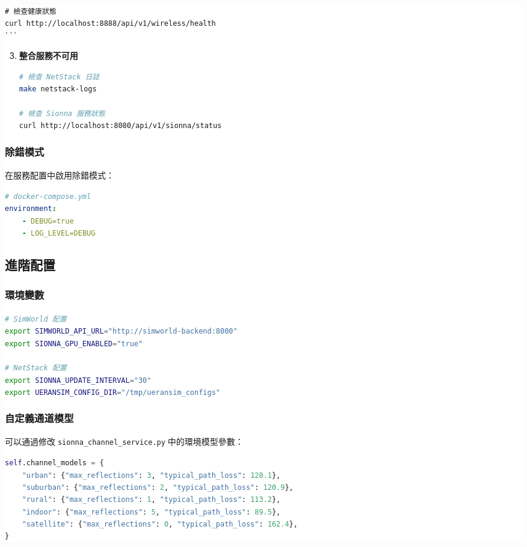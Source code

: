     # 檢查健康狀態
    curl http://localhost:8888/api/v1/wireless/health
    ```

3. **整合服務不可用**

    ```bash
    # 檢查 NetStack 日誌
    make netstack-logs

    # 檢查 Sionna 服務狀態
    curl http://localhost:8080/api/v1/sionna/status
    ```

### 除錯模式

在服務配置中啟用除錯模式：

```yaml
# docker-compose.yml
environment:
    - DEBUG=true
    - LOG_LEVEL=DEBUG
```

## 進階配置

### 環境變數

```bash
# SimWorld 配置
export SIMWORLD_API_URL="http://simworld-backend:8000"
export SIONNA_GPU_ENABLED="true"

# NetStack 配置
export SIONNA_UPDATE_INTERVAL="30"
export UERANSIM_CONFIG_DIR="/tmp/ueransim_configs"
```

### 自定義通道模型

可以通過修改 `sionna_channel_service.py` 中的環境模型參數：

```python
self.channel_models = {
    "urban": {"max_reflections": 3, "typical_path_loss": 128.1},
    "suburban": {"max_reflections": 2, "typical_path_loss": 120.9},
    "rural": {"max_reflections": 1, "typical_path_loss": 113.2},
    "indoor": {"max_reflections": 5, "typical_path_loss": 89.5},
    "satellite": {"max_reflections": 0, "typical_path_loss": 162.4},
}
```
